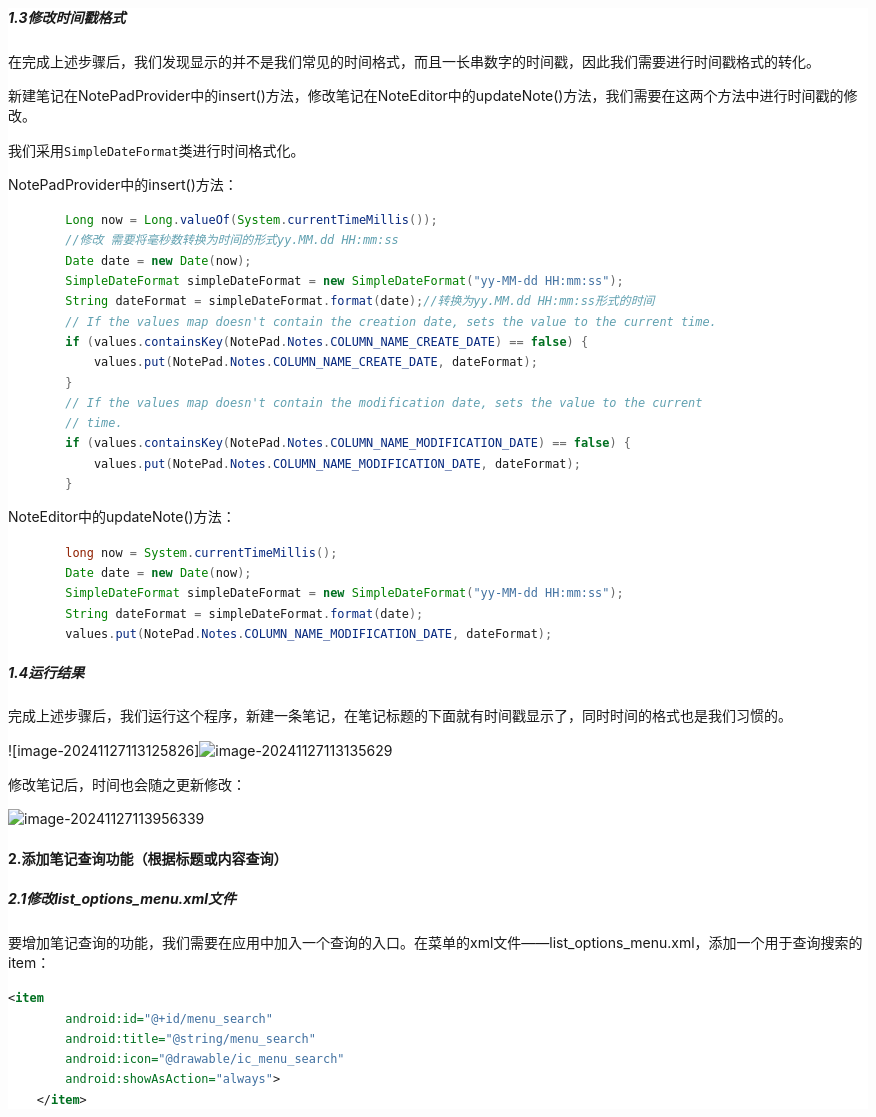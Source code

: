 ##### 1.3修改时间戳格式

在完成上述步骤后，我们发现显示的并不是我们常见的时间格式，而且一长串数字的时间戳，因此我们需要进行时间戳格式的转化。

新建笔记在NotePadProvider中的insert()方法，修改笔记在NoteEditor中的updateNote()方法，我们需要在这两个方法中进行时间戳的修改。

我们采用`SimpleDateFormat`类进行时间格式化。

NotePadProvider中的insert()方法：

```java
        Long now = Long.valueOf(System.currentTimeMillis());
        //修改 需要将毫秒数转换为时间的形式yy.MM.dd HH:mm:ss
        Date date = new Date(now);
        SimpleDateFormat simpleDateFormat = new SimpleDateFormat("yy-MM-dd HH:mm:ss");
        String dateFormat = simpleDateFormat.format(date);//转换为yy.MM.dd HH:mm:ss形式的时间
        // If the values map doesn't contain the creation date, sets the value to the current time.
        if (values.containsKey(NotePad.Notes.COLUMN_NAME_CREATE_DATE) == false) {
            values.put(NotePad.Notes.COLUMN_NAME_CREATE_DATE, dateFormat);
        }
        // If the values map doesn't contain the modification date, sets the value to the current
        // time.
        if (values.containsKey(NotePad.Notes.COLUMN_NAME_MODIFICATION_DATE) == false) {
            values.put(NotePad.Notes.COLUMN_NAME_MODIFICATION_DATE, dateFormat);
        }
```

NoteEditor中的updateNote()方法：

```java
        long now = System.currentTimeMillis();
        Date date = new Date(now);
        SimpleDateFormat simpleDateFormat = new SimpleDateFormat("yy-MM-dd HH:mm:ss");
        String dateFormat = simpleDateFormat.format(date);
        values.put(NotePad.Notes.COLUMN_NAME_MODIFICATION_DATE, dateFormat);
```

##### 1.4运行结果

完成上述步骤后，我们运行这个程序，新建一条笔记，在笔记标题的下面就有时间戳显示了，同时时间的格式也是我们习惯的。

![image-20241127113125826]![image-20241127113135629](C:\Users\骆婧颖\AppData\Roaming\Typora\typora-user-images\image-20241127113135629.png)

修改笔记后，时间也会随之更新修改：

![image-20241127113956339](C:\Users\骆婧颖\AppData\Roaming\Typora\typora-user-images\image-20241127113956339.png)

#### 2.添加笔记查询功能（根据标题或内容查询）

##### 2.1修改list_options_menu.xml文件

要增加笔记查询的功能，我们需要在应用中加入一个查询的入口。在菜单的xml文件——list_options_menu.xml，添加一个用于查询搜索的item：

```xml
<item
        android:id="@+id/menu_search"
        android:title="@string/menu_search"
        android:icon="@drawable/ic_menu_search"
        android:showAsAction="always">
    </item>
```
